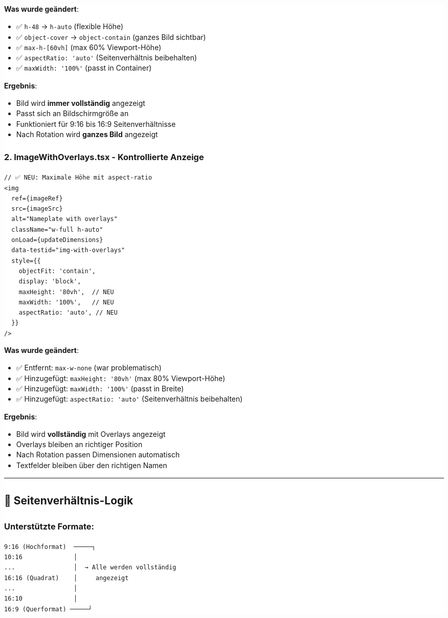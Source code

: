 **Was wurde geändert**:
- ✅ `h-48` → `h-auto` (flexible Höhe)
- ✅ `object-cover` → `object-contain` (ganzes Bild sichtbar)
- ✅ `max-h-[60vh]` (max 60% Viewport-Höhe)
- ✅ `aspectRatio: 'auto'` (Seitenverhältnis beibehalten)
- ✅ `maxWidth: '100%'` (passt in Container)

**Ergebnis**:
- Bild wird **immer vollständig** angezeigt
- Passt sich an Bildschirmgröße an
- Funktioniert für 9:16 bis 16:9 Seitenverhältnisse
- Nach Rotation wird **ganzes Bild** angezeigt

### 2. **ImageWithOverlays.tsx - Kontrollierte Anzeige**

```tsx
// ✅ NEU: Maximale Höhe mit aspect-ratio
<img
  ref={imageRef}
  src={imageSrc}
  alt="Nameplate with overlays"
  className="w-full h-auto"
  onLoad={updateDimensions}
  data-testid="img-with-overlays"
  style={{ 
    objectFit: 'contain', 
    display: 'block',
    maxHeight: '80vh',  // NEU
    maxWidth: '100%',   // NEU
    aspectRatio: 'auto', // NEU
  }}
/>
```

**Was wurde geändert**:
- ✅ Entfernt: `max-w-none` (war problematisch)
- ✅ Hinzugefügt: `maxHeight: '80vh'` (max 80% Viewport-Höhe)
- ✅ Hinzugefügt: `maxWidth: '100%'` (passt in Breite)
- ✅ Hinzugefügt: `aspectRatio: 'auto'` (Seitenverhältnis beibehalten)

**Ergebnis**:
- Bild wird **vollständig** mit Overlays angezeigt
- Overlays bleiben an richtiger Position
- Nach Rotation passen Dimensionen automatisch
- Textfelder bleiben über den richtigen Namen

---

## 📐 Seitenverhältnis-Logik

### Unterstützte Formate:
```
9:16 (Hochformat)  ─────┐
10:16              │
...                │  → Alle werden vollständig
16:16 (Quadrat)    │     angezeigt
...                │
16:10              │
16:9 (Querformat) ─────┘
```

